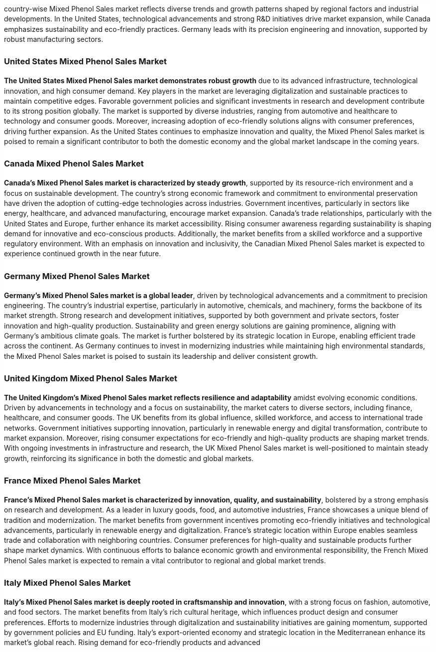 country-wise Mixed Phenol Sales market reflects diverse trends and growth patterns shaped by regional factors and industrial developments. In the United States, technological advancements and strong R&amp;D initiatives drive market expansion, while Canada emphasizes sustainability and eco-friendly practices. Germany leads with its precision engineering and innovation, supported by robust manufacturing sectors.</span></em></p></blockquote><h3><strong>United States Mixed Phenol Sales Market</strong></h3><p><strong>The United States Mixed Phenol Sales market demonstrates robust growth</strong> due to its advanced infrastructure, technological innovation, and high consumer demand. Key players in the market are leveraging digitalization and sustainable practices to maintain competitive edges. Favorable government policies and significant investments in research and development contribute to its strong position globally. The market is supported by diverse industries, ranging from automotive and healthcare to technology and consumer goods. Moreover, increasing adoption of eco-friendly solutions aligns with consumer preferences, driving further expansion. As the United States continues to emphasize innovation and quality, the Mixed Phenol Sales market is poised to remain a significant contributor to both the domestic economy and the global market landscape in the coming years.</p><h3><strong>Canada Mixed Phenol Sales Market</strong></h3><p><strong>Canada&rsquo;s Mixed Phenol Sales market is characterized by steady growth</strong>, supported by its resource-rich environment and a focus on sustainable development. The country&rsquo;s strong economic framework and commitment to environmental preservation have driven the adoption of cutting-edge technologies across industries. Government incentives, particularly in sectors like energy, healthcare, and advanced manufacturing, encourage market expansion. Canada&rsquo;s trade relationships, particularly with the United States and Europe, further enhance its market accessibility. Rising consumer awareness regarding sustainability is shaping demand for innovative and eco-conscious products. Additionally, the market benefits from a skilled workforce and a supportive regulatory environment. With an emphasis on innovation and inclusivity, the Canadian Mixed Phenol Sales market is expected to experience continued growth in the near future.</p><h3><strong>Germany Mixed Phenol Sales Market</strong></h3><p><strong>Germany&rsquo;s Mixed Phenol Sales market is a global leader</strong>, driven by technological advancements and a commitment to precision engineering. The country&rsquo;s industrial expertise, particularly in automotive, chemicals, and machinery, forms the backbone of its market strength. Strong research and development initiatives, supported by both government and private sectors, foster innovation and high-quality production. Sustainability and green energy solutions are gaining prominence, aligning with Germany&rsquo;s ambitious climate goals. The market is further bolstered by its strategic location in Europe, enabling efficient trade across the continent. As Germany continues to invest in modernizing industries while maintaining high environmental standards, the Mixed Phenol Sales market is poised to sustain its leadership and deliver consistent growth.</p><h3><strong>United Kingdom Mixed Phenol Sales Market</strong></h3><p><strong>The United Kingdom&rsquo;s Mixed Phenol Sales market reflects resilience and adaptability</strong> amidst evolving economic conditions. Driven by advancements in technology and a focus on sustainability, the market caters to diverse sectors, including finance, healthcare, and consumer goods. The UK benefits from its global influence, skilled workforce, and access to international trade networks. Government initiatives supporting innovation, particularly in renewable energy and digital transformation, contribute to market expansion. Moreover, rising consumer expectations for eco-friendly and high-quality products are shaping market trends. With ongoing investments in infrastructure and research, the UK Mixed Phenol Sales market is well-positioned to maintain steady growth, reinforcing its significance in both the domestic and global markets.</p><h3><strong>France Mixed Phenol Sales Market</strong></h3><p><strong>France&rsquo;s Mixed Phenol Sales market is characterized by innovation, quality, and sustainability</strong>, bolstered by a strong emphasis on research and development. As a leader in luxury goods, food, and automotive industries, France showcases a unique blend of tradition and modernization. The market benefits from government incentives promoting eco-friendly initiatives and technological advancements, particularly in renewable energy and digitalization. France&rsquo;s strategic location within Europe enables seamless trade and collaboration with neighboring countries. Consumer preferences for high-quality and sustainable products further shape market dynamics. With continuous efforts to balance economic growth and environmental responsibility, the French Mixed Phenol Sales market is expected to remain a vital contributor to regional and global market trends.</p><h3><strong>Italy Mixed Phenol Sales Market</strong></h3><p><strong>Italy&rsquo;s Mixed Phenol Sales market is deeply rooted in craftsmanship and innovation</strong>, with a strong focus on fashion, automotive, and food sectors. The market benefits from Italy&rsquo;s rich cultural heritage, which influences product design and consumer preferences. Efforts to modernize industries through digitalization and sustainability initiatives are gaining momentum, supported by government policies and EU funding. Italy&rsquo;s export-oriented economy and strategic location in the Mediterranean enhance its market&rsquo;s global reach. Rising demand for eco-friendly products and advanced